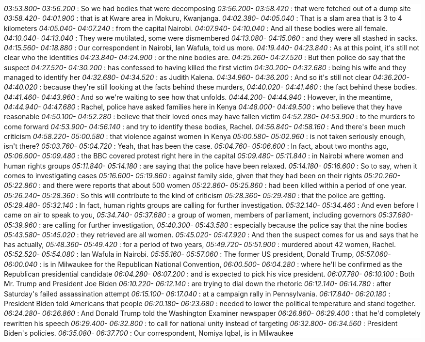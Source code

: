 *03:53.800- 03:56.200* :  So we had bodies that were decomposing
*03:56.200- 03:58.420* :  that were fetched out of a dump site
*03:58.420- 04:01.900* :  that is at Kware area in Mokuru, Kwanjanga.
*04:02.380- 04:05.040* :  That is a slam area that is 3 to 4 kilometers
*04:05.040- 04:07.240* :  from the capital Nairobi.
*04:07.940- 04:10.040* :  And all these bodies were all female.
*04:10.040- 04:13.040* :  They were mutilated, some were dismembered
*04:13.080- 04:15.060* :  and they were all stashed in sacks.
*04:15.560- 04:18.880* :  Our correspondent in Nairobi, Ian Wafula, told us more.
*04:19.440- 04:23.840* :  As at this point, it's still not clear who the identities
*04:23.840- 04:24.900* :  or the nine bodies are.
*04:25.260- 04:27.520* :  But then police do say that the suspect
*04:27.520- 04:30.200* :  has confessed to having killed the first victim
*04:30.200- 04:32.680* :  being his wife and they managed to identify her
*04:32.680- 04:34.520* :  as Judith Kalena.
*04:34.960- 04:36.200* :  And so it's still not clear
*04:36.200- 04:40.020* :  because they're still looking at the facts behind these murders,
*04:40.020- 04:41.460* :  the fact behind these bodies.
*04:41.460- 04:43.960* :  And so we're waiting to see how that unfolds.
*04:44.200- 04:44.940* :  However, in the meantime,
*04:44.940- 04:47.680* :  Rachel, police have asked families here in Kenya
*04:48.000- 04:49.500* :  who believe that they have reasonable
*04:50.100- 04:52.280* :  believe that their loved ones may have fallen victim
*04:52.280- 04:53.900* :  to the murders to come forward
*04:53.900- 04:56.140* :  and try to identify these bodies, Rachel.
*04:56.840- 04:58.160* :  And there's been much criticism
*04:58.220- 05:00.580* :  that violence against women in Kenya
*05:00.580- 05:02.960* :  is not taken seriously enough, isn't there?
*05:03.760- 05:04.720* :  Yeah, that has been the case.
*05:04.760- 05:06.600* :  In fact, about two months ago,
*05:06.600- 05:09.480* :  the BBC covered protest right here in the capital
*05:09.480- 05:11.840* :  in Nairobi where women and human rights groups
*05:11.840- 05:14.180* :  are saying that the police have been relaxed.
*05:14.180- 05:16.600* :  So to say, when it comes to investigating cases
*05:16.600- 05:19.860* :  against family side, given that they had been on their rights
*05:20.260- 05:22.860* :  and there were reports that about 500 women
*05:22.860- 05:25.860* :  had been killed within a period of one year.
*05:26.240- 05:28.360* :  So this will contribute to the kind of criticism
*05:28.360- 05:29.480* :  that the police are getting.
*05:29.480- 05:32.140* :  In fact, human rights groups are calling for further investigation.
*05:32.140- 05:34.460* :  And even before I came on air to speak to you,
*05:34.740- 05:37.680* :  a group of women, members of parliament, including governors
*05:37.680- 05:39.960* :  are calling for further investigation,
*05:40.300- 05:43.580* :  especially because the police say that the nine bodies
*05:43.580- 05:45.020* :  they retrieved are all women.
*05:45.020- 05:47.920* :  And then the suspect comes for us and says that he has actually,
*05:48.360- 05:49.420* :  for a period of two years,
*05:49.720- 05:51.900* :  murdered about 42 women, Rachel.
*05:52.520- 05:54.080* :  Ian Wafula in Nairobi.
*05:55.160- 05:57.060* :  The former US president, Donald Trump,
*05:57.060- 06:00.040* :  is in Milwaukee for the Republican National Convention,
*06:00.500- 06:04.280* :  where he'll be confirmed as the Republican presidential candidate
*06:04.280- 06:07.200* :  and is expected to pick his vice president.
*06:07.780- 06:10.100* :  Both Mr. Trump and President Joe Biden
*06:10.220- 06:12.140* :  are trying to dial down the rhetoric
*06:12.140- 06:14.780* :  after Saturday's failed assassination attempt
*06:15.100- 06:17.040* :  at a campaign rally in Pennsylvania.
*06:17.840- 06:20.180* :  President Biden told Americans that people
*06:20.180- 06:23.680* :  needed to lower the political temperature and stand together.
*06:24.280- 06:26.860* :  And Donald Trump told the Washington Examiner newspaper
*06:26.860- 06:29.400* :  that he'd completely rewritten his speech
*06:29.400- 06:32.800* :  to call for national unity instead of targeting
*06:32.800- 06:34.560* :  President Biden's policies.
*06:35.080- 06:37.700* :  Our correspondent, Nomiya Iqbal, is in Milwaukee
